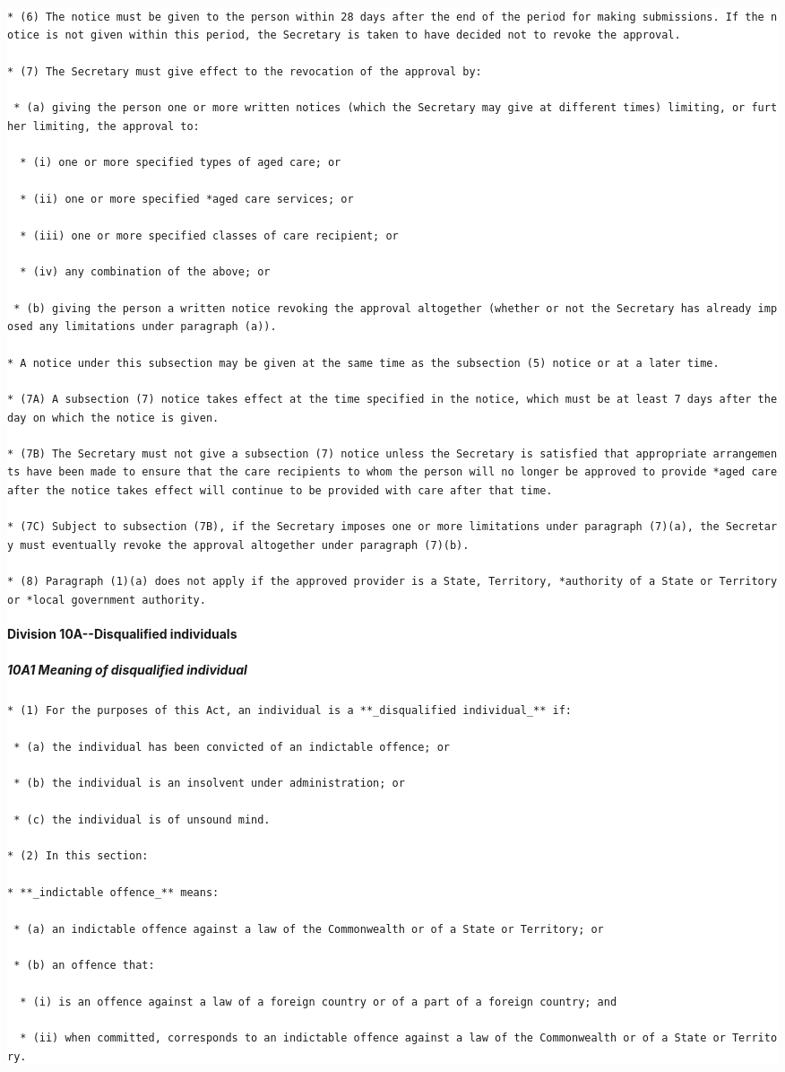     * (6) The notice must be given to the person within 28 days after the end of the period for making submissions. If the notice is not given within this period, the Secretary is taken to have decided not to revoke the approval.

    * (7) The Secretary must give effect to the revocation of the approval by:

     * (a) giving the person one or more written notices (which the Secretary may give at different times) limiting, or further limiting, the approval to:

      * (i) one or more specified types of aged care; or

      * (ii) one or more specified *aged care services; or

      * (iii) one or more specified classes of care recipient; or

      * (iv) any combination of the above; or

     * (b) giving the person a written notice revoking the approval altogether (whether or not the Secretary has already imposed any limitations under paragraph (a)).

    * A notice under this subsection may be given at the same time as the subsection (5) notice or at a later time.

    * (7A) A subsection (7) notice takes effect at the time specified in the notice, which must be at least 7 days after the day on which the notice is given.

    * (7B) The Secretary must not give a subsection (7) notice unless the Secretary is satisfied that appropriate arrangements have been made to ensure that the care recipients to whom the person will no longer be approved to provide *aged care after the notice takes effect will continue to be provided with care after that time.

    * (7C) Subject to subsection (7B), if the Secretary imposes one or more limitations under paragraph (7)(a), the Secretary must eventually revoke the approval altogether under paragraph (7)(b).

    * (8) Paragraph (1)(a) does not apply if the approved provider is a State, Territory, *authority of a State or Territory or *local government authority.

#### Division 10A--Disqualified individuals

##### 10A1  Meaning of disqualified individual

    * (1) For the purposes of this Act, an individual is a **_disqualified individual_** if:

     * (a) the individual has been convicted of an indictable offence; or

     * (b) the individual is an insolvent under administration; or

     * (c) the individual is of unsound mind.

    * (2) In this section:

    * **_indictable offence_** means:

     * (a) an indictable offence against a law of the Commonwealth or of a State or Territory; or

     * (b) an offence that:

      * (i) is an offence against a law of a foreign country or of a part of a foreign country; and

      * (ii) when committed, corresponds to an indictable offence against a law of the Commonwealth or of a State or Territory.
